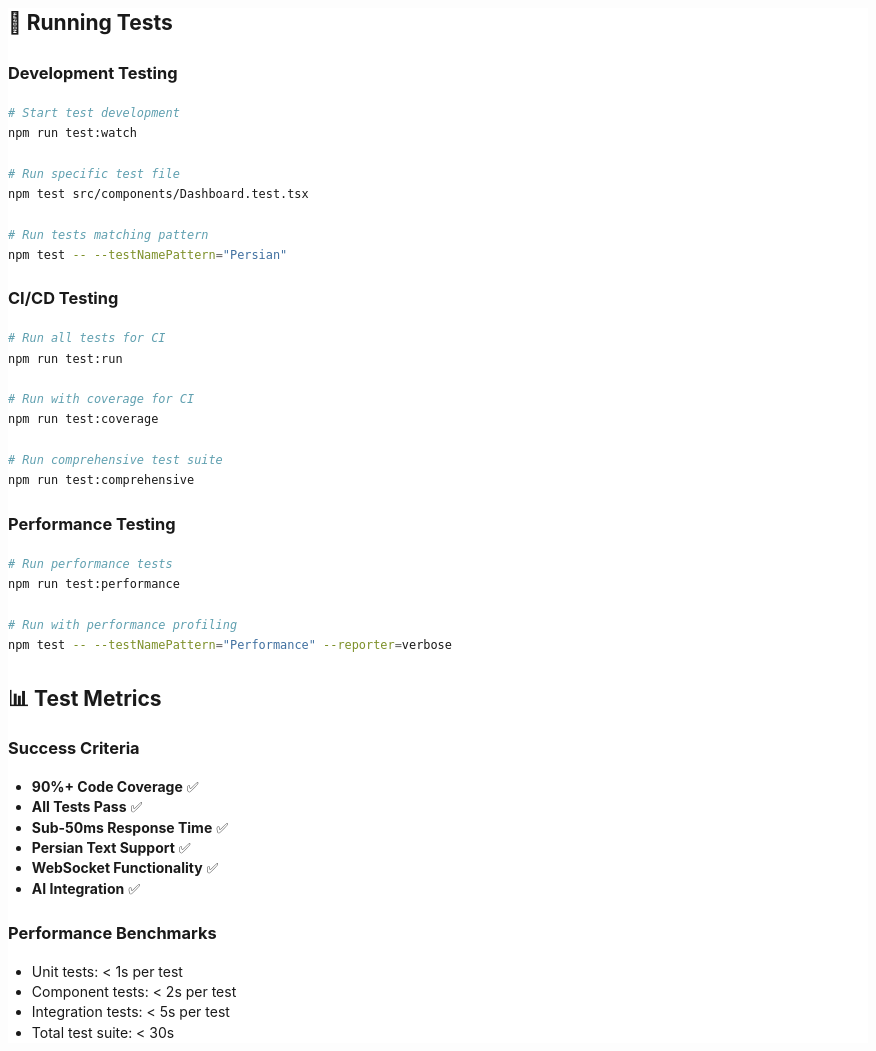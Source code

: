 ## 🚀 Running Tests

### Development Testing
```bash
# Start test development
npm run test:watch

# Run specific test file
npm test src/components/Dashboard.test.tsx

# Run tests matching pattern
npm test -- --testNamePattern="Persian"
```

### CI/CD Testing
```bash
# Run all tests for CI
npm run test:run

# Run with coverage for CI
npm run test:coverage

# Run comprehensive test suite
npm run test:comprehensive
```

### Performance Testing
```bash
# Run performance tests
npm run test:performance

# Run with performance profiling
npm test -- --testNamePattern="Performance" --reporter=verbose
```

## 📊 Test Metrics

### Success Criteria
- **90%+ Code Coverage** ✅
- **All Tests Pass** ✅
- **Sub-50ms Response Time** ✅
- **Persian Text Support** ✅
- **WebSocket Functionality** ✅
- **AI Integration** ✅

### Performance Benchmarks
- Unit tests: < 1s per test
- Component tests: < 2s per test
- Integration tests: < 5s per test
- Total test suite: < 30s
